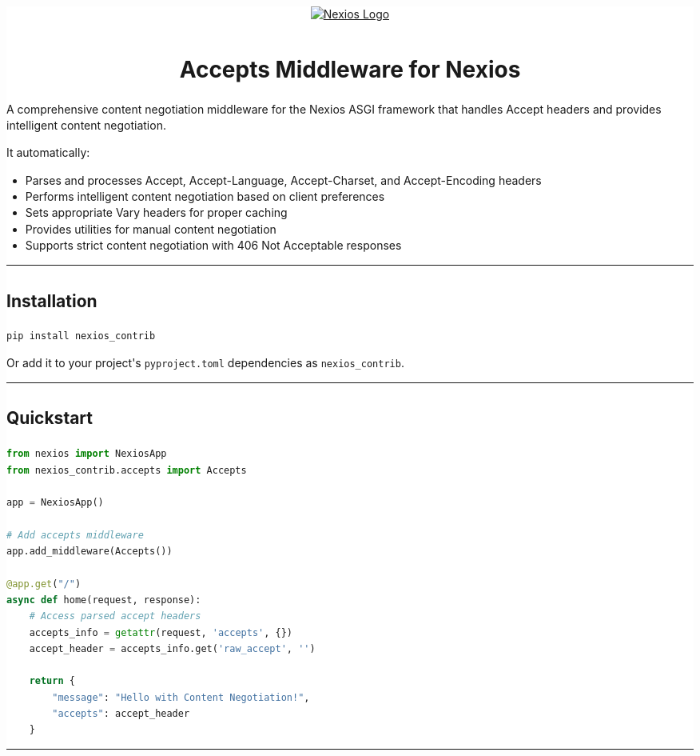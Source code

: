 <p align="center">
  <a href="https://github.com/nexios-labs">
    <img alt="Nexios Logo" height="220" src="https://nexios-labs.github.io/nexios/logo.png">
  </a>
</p>

<h1 align="center">Accepts Middleware for Nexios</h1>

A comprehensive content negotiation middleware for the Nexios ASGI framework that handles Accept headers and provides intelligent content negotiation.

It automatically:

- Parses and processes Accept, Accept-Language, Accept-Charset, and Accept-Encoding headers
- Performs intelligent content negotiation based on client preferences
- Sets appropriate Vary headers for proper caching
- Provides utilities for manual content negotiation
- Supports strict content negotiation with 406 Not Acceptable responses

---

## Installation

```bash
pip install nexios_contrib
```

Or add it to your project's `pyproject.toml` dependencies as `nexios_contrib`.

---

## Quickstart

```python
from nexios import NexiosApp
from nexios_contrib.accepts import Accepts

app = NexiosApp()

# Add accepts middleware
app.add_middleware(Accepts())

@app.get("/")
async def home(request, response):
    # Access parsed accept headers
    accepts_info = getattr(request, 'accepts', {})
    accept_header = accepts_info.get('raw_accept', '')

    return {
        "message": "Hello with Content Negotiation!",
        "accepts": accept_header
    }
```

---